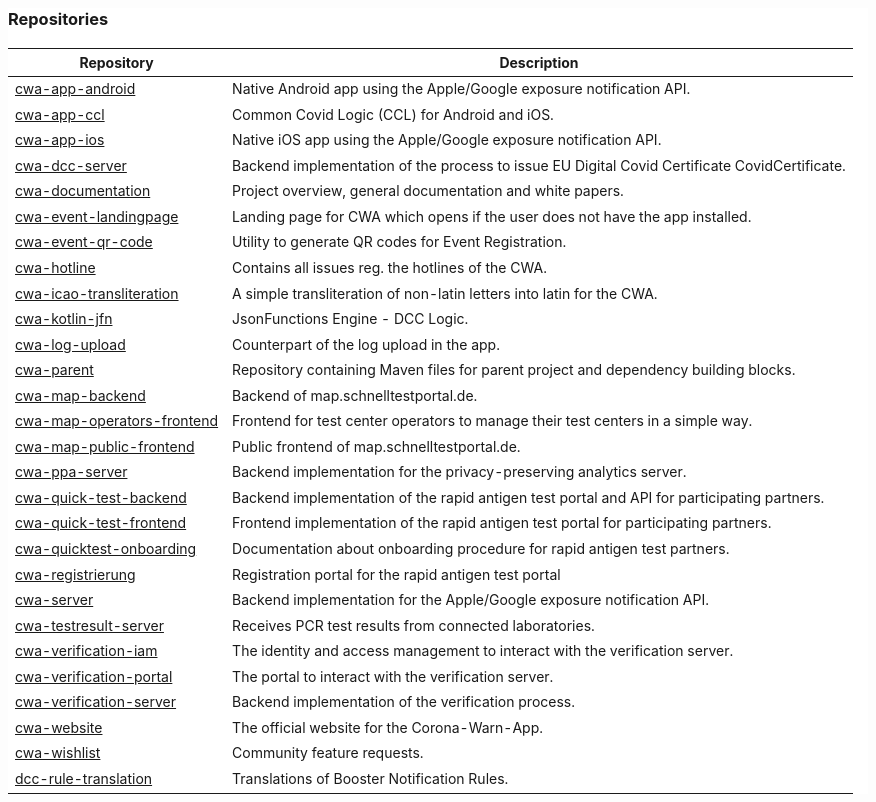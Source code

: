 ### Repositories

| Repository                                                                                   | Description                                                                                   |
| -------------------------------------------------------------------------------------------- | --------------------------------------------------------------------------------------------- |
| [cwa-app-android](https://github.com/corona-warn-app/cwa-app-android)                        | Native Android app using the Apple/Google exposure notification API.                          |
| [cwa-app-ccl](https://github.com/corona-warn-app/cwa-app-ccl)                                | Common Covid Logic (CCL) for Android and iOS.                                                 |
| [cwa-app-ios](https://github.com/corona-warn-app/cwa-app-ios)                                | Native iOS app using the Apple/Google exposure notification API.                              |
| [cwa-dcc-server](https://github.com/corona-warn-app/cwa-dcc-server)                          | Backend implementation of the process to issue EU Digital Covid Certificate CovidCertificate. |
| [cwa-documentation](https://github.com/corona-warn-app/cwa-documentation)                    | Project overview, general documentation and white papers.                                     |
| [cwa-event-landingpage](https://github.com/corona-warn-app/cwa-event-landingpage)            | Landing page for CWA which opens if the user does not have the app installed.                 |
| [cwa-event-qr-code](https://github.com/corona-warn-app/cwa-event-qr-code)                    | Utility to generate QR codes for Event Registration.                                          |
| [cwa-hotline](https://github.com/corona-warn-app/cwa-hotline)                                | Contains all issues reg. the hotlines of the CWA.                                             |
| [cwa-icao-transliteration](https://github.com/corona-warn-app/cwa-icao-transliteration)      | A simple transliteration of non-latin letters into latin for the CWA.                         |
|  [cwa-kotlin-jfn](https://github.com/corona-warn-app/cwa-kotlin-jfn)                         | JsonFunctions Engine - DCC Logic.                                                             |
| [cwa-log-upload](https://github.com/corona-warn-app/cwa-log-upload)                          | Counterpart of the log upload in the app.                                                     |
|  [cwa-parent](https://github.com/corona-warn-app/cwa-parent)                                 | Repository containing Maven files for parent project and dependency building blocks.          |
| [cwa-map-backend](https://github.com/corona-warn-app/cwa-map-backend)                        | Backend of map.schnelltestportal.de.                                                          |
|  [cwa-map-operators-frontend](https://github.com/corona-warn-app/cwa-map-operators-frontend) | Frontend for test center operators to manage their test centers in a simple way.              |
| [cwa-map-public-frontend](https://github.com/corona-warn-app/cwa-map-public-frontend)        | Public frontend of map.schnelltestportal.de.                                                  |
| [cwa-ppa-server](https://github.com/corona-warn-app/cwa-ppa-server)                          | Backend implementation for the privacy-preserving analytics server.                           |
| [cwa-quick-test-backend](https://github.com/corona-warn-app/cwa-quick-test-backend)          | Backend implementation of the rapid antigen test portal and API for participating partners.   |
| [cwa-quick-test-frontend](https://github.com/corona-warn-app/cwa-quick-test-frontend)        | Frontend implementation of the rapid antigen test portal for participating partners.          |
| [cwa-quicktest-onboarding](https://github.com/corona-warn-app/cwa-quicktest-onboarding)      | Documentation about onboarding procedure for rapid antigen test partners.                     |
| [cwa-registrierung](https://github.com/corona-warn-app/cwa-registrierung)                    | Registration portal for the rapid antigen test portal                                         |
| [cwa-server](https://github.com/corona-warn-app/cwa-server)                                  | Backend implementation for the Apple/Google exposure notification API.                        |
| [cwa-testresult-server](https://github.com/corona-warn-app/cwa-testresult-server)            | Receives PCR test results from connected laboratories.                                        |
| [cwa-verification-iam](https://github.com/corona-warn-app/cwa-verification-iam)              | The identity and access management to interact with the verification server.                  |
| [cwa-verification-portal](https://github.com/corona-warn-app/cwa-verification-portal)        | The portal to interact with the verification server.                                          |
| [cwa-verification-server](https://github.com/corona-warn-app/cwa-verification-server)        | Backend implementation of the verification process.                                           |
| [cwa-website](https://github.com/corona-warn-app/cwa-website)                                | The official website for the Corona-Warn-App.                                                 |
| [cwa-wishlist](https://github.com/corona-warn-app/cwa-wishlist)                              | Community feature requests.                                                                   |
| [dcc-rule-translation](https://github.com/corona-warn-app/dcc-rule-translation)              | Translations of Booster Notification Rules.                                                   |
